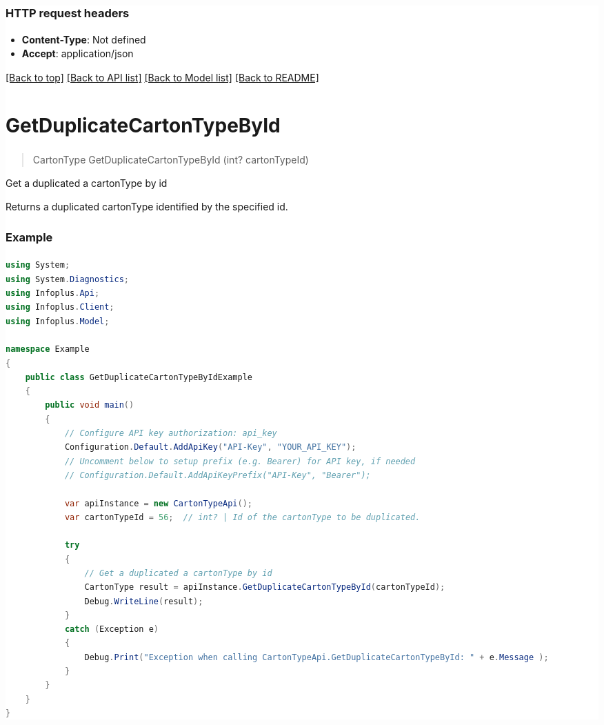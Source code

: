 ### HTTP request headers

 - **Content-Type**: Not defined
 - **Accept**: application/json

[[Back to top]](#) [[Back to API list]](../README.md#documentation-for-api-endpoints) [[Back to Model list]](../README.md#documentation-for-models) [[Back to README]](../README.md)

<a name="getduplicatecartontypebyid"></a>
# **GetDuplicateCartonTypeById**
> CartonType GetDuplicateCartonTypeById (int? cartonTypeId)

Get a duplicated a cartonType by id

Returns a duplicated cartonType identified by the specified id.

### Example
```csharp
using System;
using System.Diagnostics;
using Infoplus.Api;
using Infoplus.Client;
using Infoplus.Model;

namespace Example
{
    public class GetDuplicateCartonTypeByIdExample
    {
        public void main()
        {
            // Configure API key authorization: api_key
            Configuration.Default.AddApiKey("API-Key", "YOUR_API_KEY");
            // Uncomment below to setup prefix (e.g. Bearer) for API key, if needed
            // Configuration.Default.AddApiKeyPrefix("API-Key", "Bearer");

            var apiInstance = new CartonTypeApi();
            var cartonTypeId = 56;  // int? | Id of the cartonType to be duplicated.

            try
            {
                // Get a duplicated a cartonType by id
                CartonType result = apiInstance.GetDuplicateCartonTypeById(cartonTypeId);
                Debug.WriteLine(result);
            }
            catch (Exception e)
            {
                Debug.Print("Exception when calling CartonTypeApi.GetDuplicateCartonTypeById: " + e.Message );
            }
        }
    }
}
```
